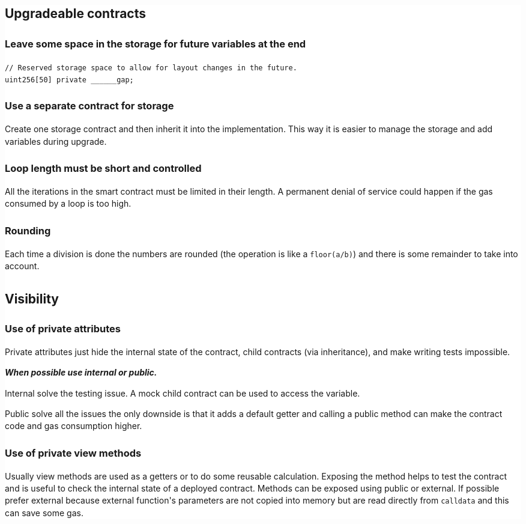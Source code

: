 ## Upgradeable contracts

### Leave some space in the storage for future variables at the end

```
// Reserved storage space to allow for layout changes in the future.
uint256[50] private ______gap;
```

### Use a separate contract for storage

Create one storage contract and then inherit it into the implementation. This way it is easier to manage the storage and
add variables during upgrade.

### Loop length must be short and controlled

All the iterations in the smart contract must be limited in their length. A permanent denial of service could happen if
the gas consumed by a loop is too high.

### Rounding

Each time a division is done the numbers are rounded (the operation is like a `floor(a/b)`) and there is some remainder
to take into account.

## Visibility

### Use of private attributes

Private attributes just hide the internal state of the contract, child contracts (via inheritance), and make writing
tests impossible.

***When possible use internal or public.***

Internal solve the testing issue. A mock child contract can be used to access the variable.

Public solve all the issues the only downside is that it adds a default getter and calling a public method can make the
contract code and gas consumption higher.

### Use of private view methods

Usually view methods are used as a getters or to do some reusable calculation. Exposing the method helps to test the
contract and is useful to check the internal state of a deployed contract. Methods can be exposed using public or
external. If possible prefer external because external function's parameters are not copied into memory but are read
directly from `calldata` and this can save some gas.
